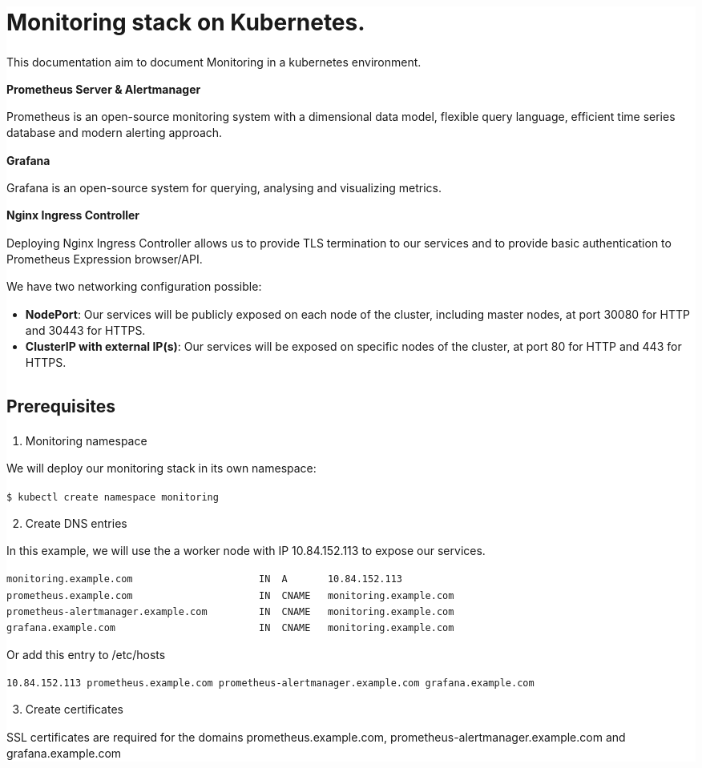 # Monitoring stack on Kubernetes.

This documentation aim to document Monitoring in a kubernetes environment.

**Prometheus Server & Alertmanager**

Prometheus is an open-source monitoring system with a dimensional data model, flexible query language, efficient time series database and modern alerting approach.

**Grafana**

Grafana is an open-source system for querying, analysing and visualizing metrics.


**Nginx Ingress Controller**

Deploying Nginx Ingress Controller allows us to provide TLS termination to our
services and to provide basic authentication to Prometheus Expression browser/API.

We have two networking configuration possible:

* __NodePort__: Our services will be publicly exposed on each node of the cluster, 
including master nodes, at port 30080 for HTTP and 30443 for HTTPS.
* __ClusterIP with external IP(s)__: Our services will be exposed on specific nodes
of the cluster, at port 80 for HTTP and 443 for HTTPS.


## Prerequisites

1. Monitoring namespace

We will deploy our monitoring stack in its own namespace:

```console
$ kubectl create namespace monitoring
```

2. Create DNS entries

In this example, we will use the a worker node with IP 10.84.152.113 to expose
our services.

```
monitoring.example.com                      IN  A       10.84.152.113
prometheus.example.com                      IN  CNAME   monitoring.example.com
prometheus-alertmanager.example.com         IN  CNAME   monitoring.example.com
grafana.example.com                         IN  CNAME   monitoring.example.com
```

Or add this entry to /etc/hosts

```
10.84.152.113 prometheus.example.com prometheus-alertmanager.example.com grafana.example.com
```

3. Create certificates

SSL certificates are required for the domains prometheus.example.com, prometheus-alertmanager.example.com and grafana.example.com
